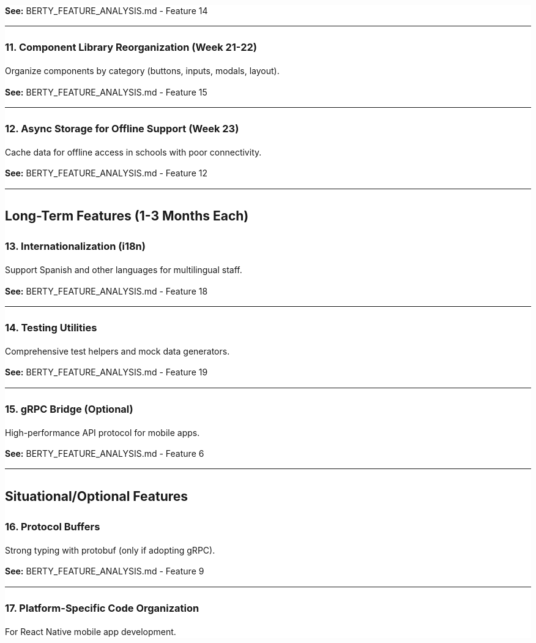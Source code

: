 **See:** BERTY_FEATURE_ANALYSIS.md - Feature 14

---

### 11. Component Library Reorganization (Week 21-22)
Organize components by category (buttons, inputs, modals, layout).

**See:** BERTY_FEATURE_ANALYSIS.md - Feature 15

---

### 12. Async Storage for Offline Support (Week 23)
Cache data for offline access in schools with poor connectivity.

**See:** BERTY_FEATURE_ANALYSIS.md - Feature 12

---

## Long-Term Features (1-3 Months Each)

### 13. Internationalization (i18n)
Support Spanish and other languages for multilingual staff.

**See:** BERTY_FEATURE_ANALYSIS.md - Feature 18

---

### 14. Testing Utilities
Comprehensive test helpers and mock data generators.

**See:** BERTY_FEATURE_ANALYSIS.md - Feature 19

---

### 15. gRPC Bridge (Optional)
High-performance API protocol for mobile apps.

**See:** BERTY_FEATURE_ANALYSIS.md - Feature 6

---

## Situational/Optional Features

### 16. Protocol Buffers
Strong typing with protobuf (only if adopting gRPC).

**See:** BERTY_FEATURE_ANALYSIS.md - Feature 9

---

### 17. Platform-Specific Code Organization
For React Native mobile app development.
